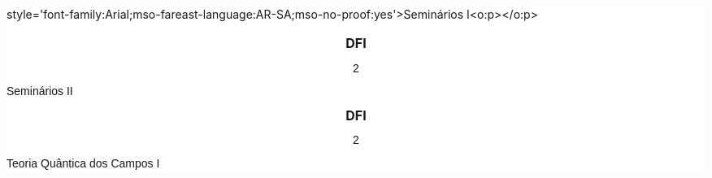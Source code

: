   style='font-family:Arial;mso-fareast-language:AR-SA;mso-no-proof:yes'>Seminários
  I<o:p></o:p></span></p>
  </td>
  <td width=132 valign=top style='width:99.25pt;border-top:none;border-left:
  solid black 1.0pt;border-bottom:solid black 1.0pt;border-right:none;
  mso-border-left-alt:solid black .5pt;mso-border-bottom-alt:solid black .5pt;
  padding:0cm 3.5pt 0cm 3.5pt'>
  <h3 align=center style='margin-top:6.0pt;margin-right:0cm;margin-bottom:6.0pt;
  margin-left:0cm;text-align:center;text-indent:0cm;mso-list:l0 level3 lfo6;
  mso-hyphenate:none;tab-stops:0cm;layout-grid-mode:char'><span
  style='font-size:12.0pt;mso-fareast-language:AR-SA;mso-bidi-font-weight:bold;
  mso-no-proof:yes;text-decoration:none;text-underline:none'>DFI<o:p></o:p></span></h3>
  </td>
  <td width=108 valign=top style='width:80.95pt;border:solid black 1.0pt;
  border-top:none;mso-border-left-alt:solid black .5pt;mso-border-bottom-alt:
  solid black .5pt;mso-border-right-alt:solid black .5pt;padding:0cm 3.5pt 0cm 3.5pt'>
  <p class=MsoNormal align=center style='margin-top:6.0pt;margin-right:0cm;
  margin-bottom:6.0pt;margin-left:0cm;text-align:center;tab-stops:35.45pt;
  layout-grid-mode:char'><span style='font-family:Arial;mso-fareast-language:
  AR-SA;mso-bidi-font-weight:bold;mso-no-proof:yes'>2<o:p></o:p></span></p>
  </td>
 </tr>
 <tr style='mso-yfti-irow:14'>
  <td width=392 valign=top style='width:294.1pt;border-top:none;border-left:
  solid black 1.0pt;border-bottom:solid black 1.0pt;border-right:none;
  mso-border-left-alt:solid black .5pt;mso-border-bottom-alt:solid black .5pt;
  padding:0cm 3.5pt 0cm 3.5pt'>
  <p style='margin-top:6.0pt;margin-right:0cm;margin-bottom:6.0pt;margin-left:
  0cm;tab-stops:35.45pt;layout-grid-mode:char;punctuation-wrap:simple;
  text-autospace:ideograph-numeric;vertical-align:baseline'><span
  style='font-family:Arial;mso-fareast-language:AR-SA;mso-no-proof:yes'>Seminários
  II<o:p></o:p></span></p>
  </td>
  <td width=132 valign=top style='width:99.25pt;border-top:none;border-left:
  solid black 1.0pt;border-bottom:solid black 1.0pt;border-right:none;
  mso-border-left-alt:solid black .5pt;mso-border-bottom-alt:solid black .5pt;
  padding:0cm 3.5pt 0cm 3.5pt'>
  <h3 align=center style='margin-top:6.0pt;margin-right:0cm;margin-bottom:6.0pt;
  margin-left:0cm;text-align:center;text-indent:0cm;mso-list:l0 level3 lfo6;
  mso-hyphenate:none;tab-stops:0cm;layout-grid-mode:char'><span
  style='font-size:12.0pt;mso-fareast-language:AR-SA;mso-bidi-font-weight:bold;
  mso-no-proof:yes;text-decoration:none;text-underline:none'>DFI<o:p></o:p></span></h3>
  </td>
  <td width=108 valign=top style='width:80.95pt;border:solid black 1.0pt;
  border-top:none;mso-border-left-alt:solid black .5pt;mso-border-bottom-alt:
  solid black .5pt;mso-border-right-alt:solid black .5pt;padding:0cm 3.5pt 0cm 3.5pt'>
  <p class=MsoNormal align=center style='margin-top:6.0pt;margin-right:0cm;
  margin-bottom:6.0pt;margin-left:0cm;text-align:center;tab-stops:35.45pt;
  layout-grid-mode:char'><span style='font-family:Arial;mso-fareast-language:
  AR-SA;mso-bidi-font-weight:bold;mso-no-proof:yes'>2<o:p></o:p></span></p>
  </td>
 </tr>
 <tr style='mso-yfti-irow:15'>
  <td width=392 valign=top style='width:294.1pt;border-top:none;border-left:
  solid black 1.0pt;border-bottom:solid black 1.0pt;border-right:none;
  mso-border-left-alt:solid black .5pt;mso-border-bottom-alt:solid black .5pt;
  padding:0cm 3.5pt 0cm 3.5pt'>
  <p style='margin-top:6.0pt;margin-right:0cm;margin-bottom:6.0pt;margin-left:
  0cm;tab-stops:35.45pt;layout-grid-mode:char;punctuation-wrap:simple;
  text-autospace:ideograph-numeric;vertical-align:baseline'><span
  style='font-family:Arial;mso-fareast-language:AR-SA;mso-no-proof:yes'>Teoria
  Quântica dos Campos I<o:p></o:p></span></p>
  </td>
  <td width=132 valign=top style='width:99.25pt;border-top:none;border-left: